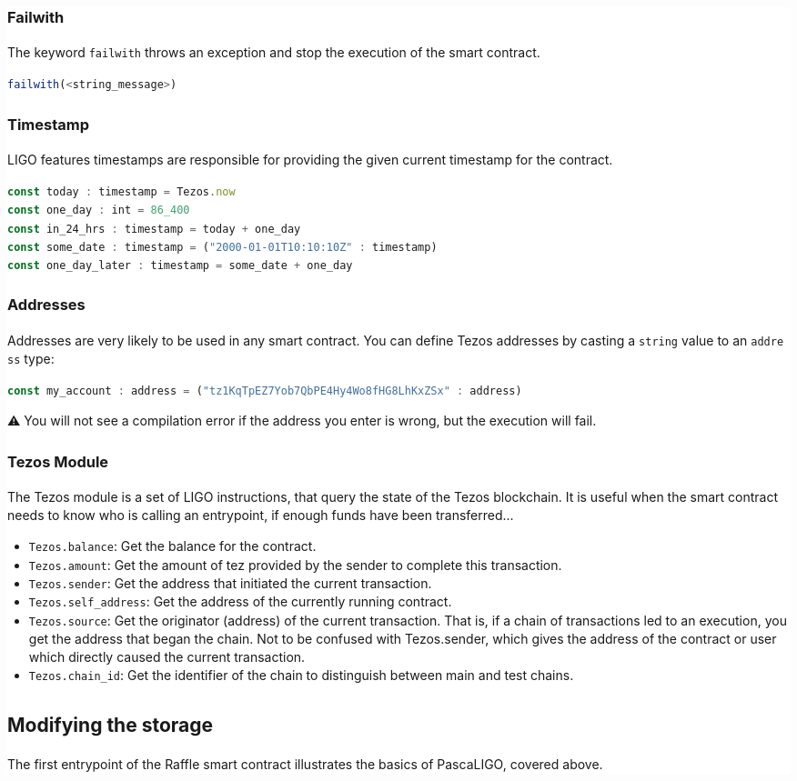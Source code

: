 ### Failwith

The keyword `failwith` throws an exception and stop the execution of the smart contract.

```js
failwith(<string_message>)
```


### Timestamp

LIGO features timestamps are responsible for providing the given current timestamp for the contract.

```js
const today : timestamp = Tezos.now
const one_day : int = 86_400
const in_24_hrs : timestamp = today + one_day
const some_date : timestamp = ("2000-01-01T10:10:10Z" : timestamp)
const one_day_later : timestamp = some_date + one_day
```

### Addresses

Addresses are very likely to be used in any smart contract.
You can define Tezos addresses by casting a `string` value to an `address` type:

```js
const my_account : address = ("tz1KqTpEZ7Yob7QbPE4Hy4Wo8fHG8LhKxZSx" : address)
```

⚠️ You will not see a compilation error if the address you enter is wrong, but the execution will fail.


### Tezos Module

The Tezos module is a set of LIGO instructions, that query the state of the Tezos blockchain.
It is useful when the smart contract needs to know who is calling an entrypoint, if enough funds have been transferred...

- `Tezos.balance`: Get the balance for the contract.
- `Tezos.amount`: Get the amount of tez provided by the sender to complete this transaction.
- `Tezos.sender`: Get the address that initiated the current transaction.
- `Tezos.self_address`: Get the address of the currently running contract.
- `Tezos.source`: Get the originator (address) of the current transaction.
  That is, if a chain of transactions led to an execution, you get the address that began the chain.
  Not to be confused with Tezos.sender,
  which gives the address of the contract or user which directly caused the current transaction.
- `Tezos.chain_id`: Get the identifier of the chain to distinguish between main and test chains.


## Modifying the storage

The first entrypoint of the Raffle smart contract illustrates the basics of PascaLIGO, covered above.
